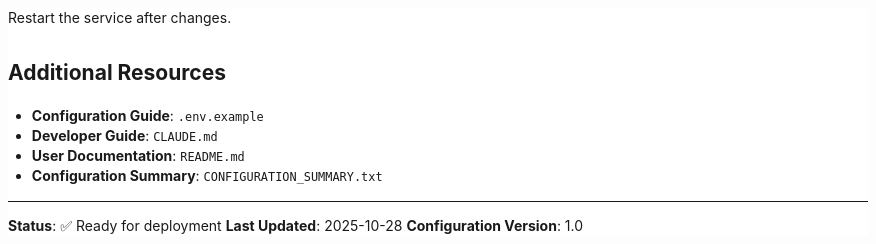 Restart the service after changes.

## Additional Resources

- **Configuration Guide**: `.env.example`
- **Developer Guide**: `CLAUDE.md`
- **User Documentation**: `README.md`
- **Configuration Summary**: `CONFIGURATION_SUMMARY.txt`

---

**Status**: ✅ Ready for deployment
**Last Updated**: 2025-10-28
**Configuration Version**: 1.0
